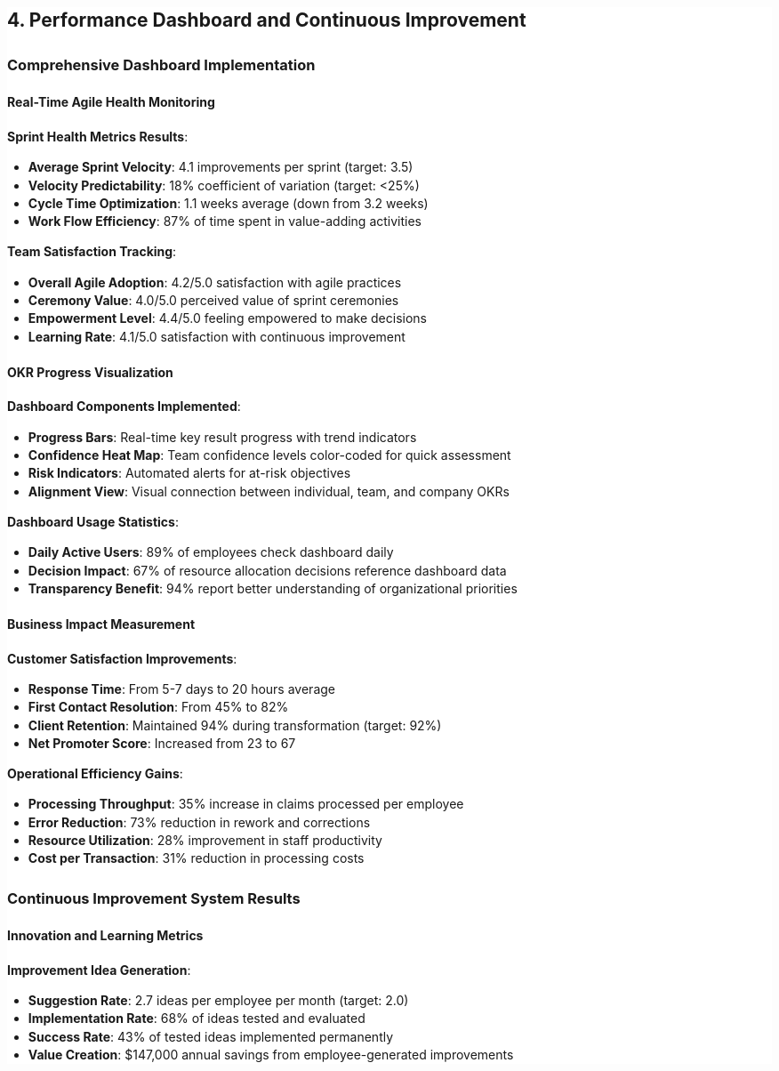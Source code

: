
## 4. Performance Dashboard and Continuous Improvement

### Comprehensive Dashboard Implementation

#### Real-Time Agile Health Monitoring

**Sprint Health Metrics Results**:
- **Average Sprint Velocity**: 4.1 improvements per sprint (target: 3.5)
- **Velocity Predictability**: 18% coefficient of variation (target: <25%)
- **Cycle Time Optimization**: 1.1 weeks average (down from 3.2 weeks)
- **Work Flow Efficiency**: 87% of time spent in value-adding activities

**Team Satisfaction Tracking**:
- **Overall Agile Adoption**: 4.2/5.0 satisfaction with agile practices
- **Ceremony Value**: 4.0/5.0 perceived value of sprint ceremonies
- **Empowerment Level**: 4.4/5.0 feeling empowered to make decisions
- **Learning Rate**: 4.1/5.0 satisfaction with continuous improvement

#### OKR Progress Visualization

**Dashboard Components Implemented**:
- **Progress Bars**: Real-time key result progress with trend indicators
- **Confidence Heat Map**: Team confidence levels color-coded for quick assessment
- **Risk Indicators**: Automated alerts for at-risk objectives
- **Alignment View**: Visual connection between individual, team, and company OKRs

**Dashboard Usage Statistics**:
- **Daily Active Users**: 89% of employees check dashboard daily
- **Decision Impact**: 67% of resource allocation decisions reference dashboard data
- **Transparency Benefit**: 94% report better understanding of organizational priorities

#### Business Impact Measurement

**Customer Satisfaction Improvements**:
- **Response Time**: From 5-7 days to 20 hours average
- **First Contact Resolution**: From 45% to 82%
- **Client Retention**: Maintained 94% during transformation (target: 92%)
- **Net Promoter Score**: Increased from 23 to 67

**Operational Efficiency Gains**:
- **Processing Throughput**: 35% increase in claims processed per employee
- **Error Reduction**: 73% reduction in rework and corrections
- **Resource Utilization**: 28% improvement in staff productivity
- **Cost per Transaction**: 31% reduction in processing costs

### Continuous Improvement System Results

#### Innovation and Learning Metrics

**Improvement Idea Generation**:
- **Suggestion Rate**: 2.7 ideas per employee per month (target: 2.0)
- **Implementation Rate**: 68% of ideas tested and evaluated
- **Success Rate**: 43% of tested ideas implemented permanently
- **Value Creation**: $147,000 annual savings from employee-generated improvements
